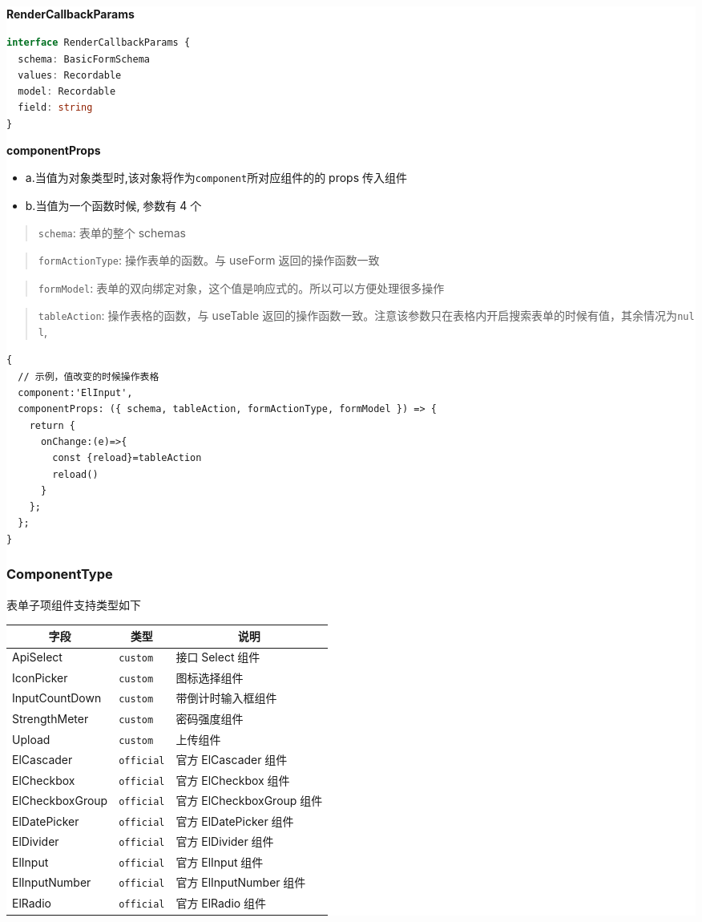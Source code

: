 

**RenderCallbackParams**

```ts
interface RenderCallbackParams {
  schema: BasicFormSchema
  values: Recordable
  model: Recordable
  field: string
}
```

**componentProps**

- a.当值为对象类型时,该对象将作为`component`所对应组件的的 props 传入组件

- b.当值为一个函数时候, 参数有 4 个

> `schema`: 表单的整个 schemas

> `formActionType`: 操作表单的函数。与 useForm 返回的操作函数一致

> `formModel`: 表单的双向绑定对象，这个值是响应式的。所以可以方便处理很多操作

> `tableAction`: 操作表格的函数，与 useTable 返回的操作函数一致。注意该参数只在表格内开启搜索表单的时候有值，其余情况为`null`,

```tsx
{
  // 示例，值改变的时候操作表格
  component:'ElInput',
  componentProps: ({ schema, tableAction, formActionType, formModel }) => {
    return {
      onChange:(e)=>{
        const {reload}=tableAction
        reload()
      }
    };
  };
}
```

### ComponentType

表单子项组件支持类型如下

| 字段 | 类型 | 说明 |
| --- | --- | --- |
| ApiSelect | `custom` | 接口 Select 组件 |
| IconPicker | `custom` | 图标选择组件 |
| InputCountDown | `custom` | 带倒计时输入框组件 |
| StrengthMeter | `custom` | 密码强度组件 |
| Upload | `custom` | 上传组件 |
| ElCascader | `official` | 官方 ElCascader 组件 |
| ElCheckbox | `official` | 官方 ElCheckbox 组件 |
| ElCheckboxGroup | `official` | 官方 ElCheckboxGroup 组件 |
| ElDatePicker | `official` | 官方 ElDatePicker 组件 |
| ElDivider | `official` | 官方 ElDivider 组件 |
| ElInput | `official` | 官方 ElInput 组件 |
| ElInputNumber | `official` | 官方 ElInputNumber 组件 |
| ElRadio | `official` | 官方 ElRadio 组件 |